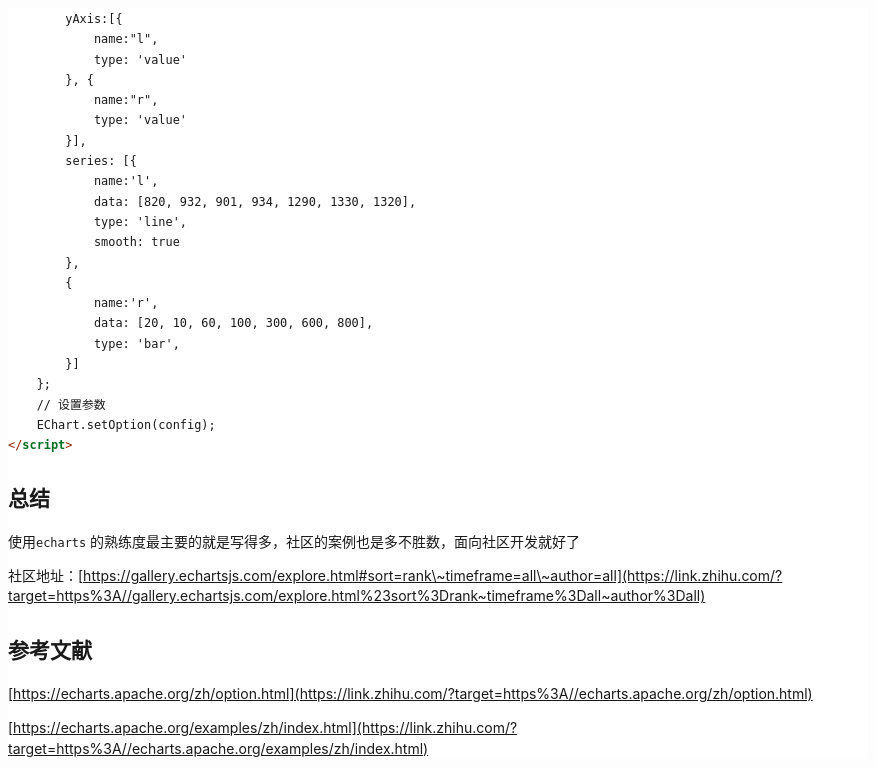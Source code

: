```html
        yAxis:[{
            name:"l",
            type: 'value'
        }, {
            name:"r",
            type: 'value'
        }],
        series: [{
            name:'l',
            data: [820, 932, 901, 934, 1290, 1330, 1320],
            type: 'line',
            smooth: true
        },
        {
            name:'r',
            data: [20, 10, 60, 100, 300, 600, 800],
            type: 'bar',
        }]
    };
    // 设置参数
    EChart.setOption(config);
</script>
```

## 总结

使用`echarts` 的熟练度最主要的就是写得多，社区的案例也是多不胜数，面向社区开发就好了

社区地址：[https://gallery.echartsjs.com/explore.html#sort=rank\~timeframe=all\~author=all](https://link.zhihu.com/?target=https%3A//gallery.echartsjs.com/explore.html%23sort%3Drank~timeframe%3Dall~author%3Dall)

## 参考文献

[https://echarts.apache.org/zh/option.html](https://link.zhihu.com/?target=https%3A//echarts.apache.org/zh/option.html)

[https://echarts.apache.org/examples/zh/index.html](https://link.zhihu.com/?target=https%3A//echarts.apache.org/examples/zh/index.html)

<Comment/>